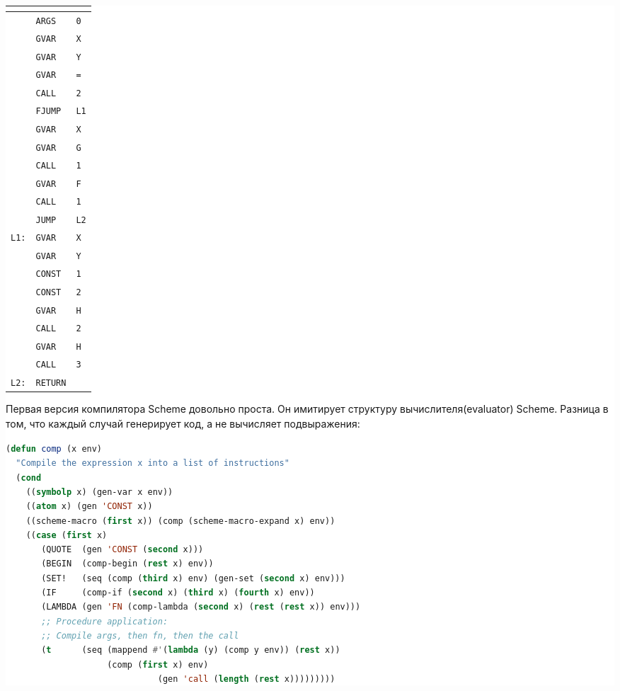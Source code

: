 | []()  |          |      |
|-------|----------|------|
|       | `ARGS`   | `0`  |
|       | `GVAR`   | `X`  |
|       | `GVAR`   | `Y`  |
|       | `GVAR`   | `=`  |
|       | `CALL`   | `2`  |
|       | `FJUMP`  | `L1` |
|       | `GVAR`   | `X`  |
|       | `GVAR`   | `G`  |
|       | `CALL`   | `1`  |
|       | `GVAR`   | `F`  |
|       | `CALL`   | `1`  |
|       | `JUMP`   | `L2` |
| `L1:` | `GVAR`   | `X`  |
|       | `GVAR`   | `Y`  |
|       | `CONST`  | `1`  |
|       | `CONST`  | `2`  |
|       | `GVAR`   | `H`  |
|       | `CALL`   | `2`  |
|       | `GVAR`   | `H`  |
|       | `CALL`   | `3`  |
| `L2:` | `RETURN` |      |

Первая версия компилятора Scheme довольно проста.
Он имитирует структуру вычислителя(evaluator) Scheme.
Разница в том, что каждый случай генерирует код, а не вычисляет подвыражения:

```lisp
(defun comp (x env)
  "Compile the expression x into a list of instructions"
  (cond
    ((symbolp x) (gen-var x env))
    ((atom x) (gen 'CONST x))
    ((scheme-macro (first x)) (comp (scheme-macro-expand x) env))
    ((case (first x)
       (QUOTE  (gen 'CONST (second x)))
       (BEGIN  (comp-begin (rest x) env))
       (SET!   (seq (comp (third x) env) (gen-set (second x) env)))
       (IF     (comp-if (second x) (third x) (fourth x) env))
       (LAMBDA (gen 'FN (comp-lambda (second x) (rest (rest x)) env)))
       ;; Procedure application:
       ;; Compile args, then fn, then the call
       (t      (seq (mappend #'(lambda (y) (comp y env)) (rest x))
                    (comp (first x) env)
                              (gen 'call (length (rest x)))))))))

```
